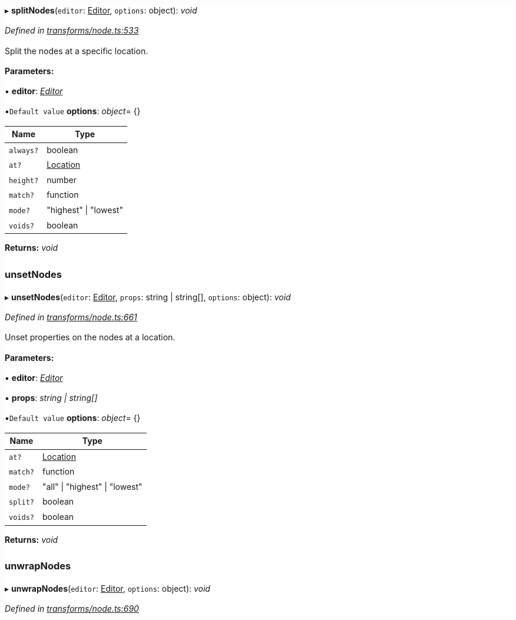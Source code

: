 ▸ **splitNodes**(`editor`: [Editor](../interfaces/_interfaces_editor_.editor.md), `options`: object): *void*

*Defined in [transforms/node.ts:533](https://github.com/horacioh/slate/blob/b3461bd5/packages/slate/src/transforms/node.ts#L533)*

Split the nodes at a specific location.

**Parameters:**

▪ **editor**: *[Editor](../interfaces/_interfaces_editor_.editor.md)*

▪`Default value`  **options**: *object*= {}

Name | Type |
------ | ------ |
`always?` | boolean |
`at?` | [Location](_interfaces_location_.md#location) |
`height?` | number |
`match?` | function |
`mode?` | "highest" &#124; "lowest" |
`voids?` | boolean |

**Returns:** *void*

###  unsetNodes

▸ **unsetNodes**(`editor`: [Editor](../interfaces/_interfaces_editor_.editor.md), `props`: string | string[], `options`: object): *void*

*Defined in [transforms/node.ts:661](https://github.com/horacioh/slate/blob/b3461bd5/packages/slate/src/transforms/node.ts#L661)*

Unset properties on the nodes at a location.

**Parameters:**

▪ **editor**: *[Editor](../interfaces/_interfaces_editor_.editor.md)*

▪ **props**: *string | string[]*

▪`Default value`  **options**: *object*= {}

Name | Type |
------ | ------ |
`at?` | [Location](_interfaces_location_.md#location) |
`match?` | function |
`mode?` | "all" &#124; "highest" &#124; "lowest" |
`split?` | boolean |
`voids?` | boolean |

**Returns:** *void*

###  unwrapNodes

▸ **unwrapNodes**(`editor`: [Editor](../interfaces/_interfaces_editor_.editor.md), `options`: object): *void*

*Defined in [transforms/node.ts:690](https://github.com/horacioh/slate/blob/b3461bd5/packages/slate/src/transforms/node.ts#L690)*
